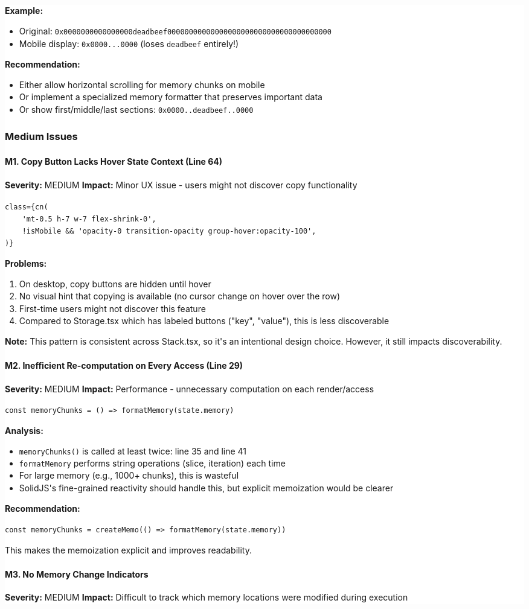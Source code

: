 **Example:**
- Original: `0x0000000000000000deadbeef00000000000000000000000000000000000000`
- Mobile display: `0x0000...0000` (loses `deadbeef` entirely!)

**Recommendation:**
- Either allow horizontal scrolling for memory chunks on mobile
- Or implement a specialized memory formatter that preserves important data
- Or show first/middle/last sections: `0x0000..deadbeef..0000`

### Medium Issues

#### M1. Copy Button Lacks Hover State Context (Line 64)
**Severity:** MEDIUM
**Impact:** Minor UX issue - users might not discover copy functionality

```tsx
class={cn(
    'mt-0.5 h-7 w-7 flex-shrink-0',
    !isMobile && 'opacity-0 transition-opacity group-hover:opacity-100',
)}
```

**Problems:**
1. On desktop, copy buttons are hidden until hover
2. No visual hint that copying is available (no cursor change on hover over the row)
3. First-time users might not discover this feature
4. Compared to Storage.tsx which has labeled buttons ("key", "value"), this is less discoverable

**Note:** This pattern is consistent across Stack.tsx, so it's an intentional design choice. However, it still impacts discoverability.

#### M2. Inefficient Re-computation on Every Access (Line 29)
**Severity:** MEDIUM
**Impact:** Performance - unnecessary computation on each render/access

```tsx
const memoryChunks = () => formatMemory(state.memory)
```

**Analysis:**
- `memoryChunks()` is called at least twice: line 35 and line 41
- `formatMemory` performs string operations (slice, iteration) each time
- For large memory (e.g., 1000+ chunks), this is wasteful
- SolidJS's fine-grained reactivity should handle this, but explicit memoization would be clearer

**Recommendation:**
```tsx
const memoryChunks = createMemo(() => formatMemory(state.memory))
```

This makes the memoization explicit and improves readability.

#### M3. No Memory Change Indicators
**Severity:** MEDIUM
**Impact:** Difficult to track which memory locations were modified during execution
